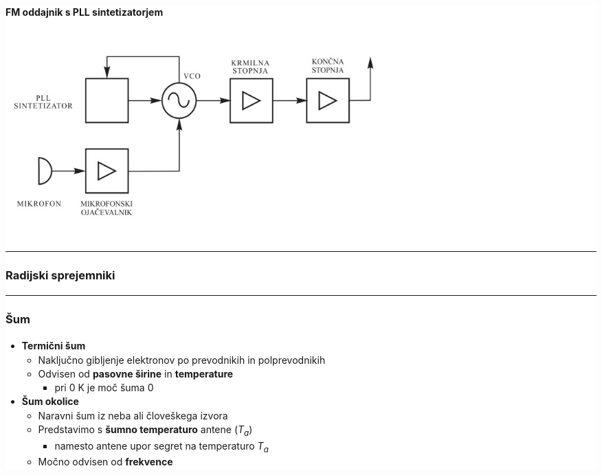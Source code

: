 


#### FM oddajnik s PLL sintetizatorjem

<img src="images/fm_pll_trx.jpg" height=300>

----

### Radijski sprejemniki

----

### Šum

- **Termični šum**
    - Naključno gibljenje elektronov po prevodnikih in polprevodnikih
    - Odvisen od **pasovne širine** in **temperature**
        - pri 0 K je moč šuma 0 
- **Šum okolice**
    - Naravni šum iz neba ali človeškega izvora
    - Predstavimo s **šumno temperaturo** antene ($T_a$)
        - namesto antene upor segret na temperaturo $T_a$
    - Močno odvisen od **frekvence**


